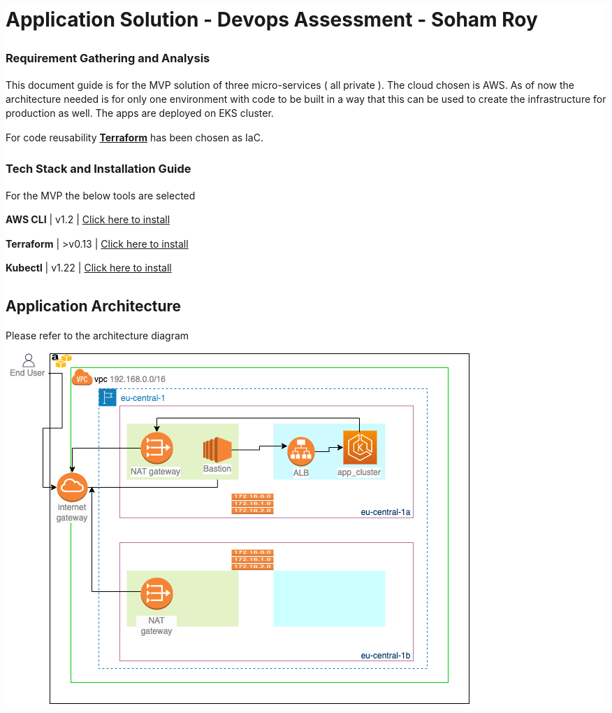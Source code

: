 # Application Solution - Devops Assessment - Soham Roy 

### Requirement Gathering and Analysis

This document guide is for the MVP solution of three micro-services ( all private ). The cloud chosen is AWS. As of now the architecture needed is for only one environment with code to be built in a way that this can be used to create the infrastructure for production as well. The apps are deployed on EKS cluster.

For code reusability [**Terraform**](https://www.terraform.io) has been chosen as IaC.


### Tech Stack and Installation Guide

For the MVP the below tools are selected

**AWS CLI** | v1.2 | [Click here to install](https://docs.aws.amazon.com/cli/latest/userguide/install-cliv2-mac.html)

**Terraform** | >v0.13 | [Click here to install](https://learn.hashicorp.com/tutorials/terraform/install-cli)

**Kubectl** | v1.22 | [Click here to install](https://kubernetes.io/docs/tasks/tools/install-kubectl-macos/)


## Application Architecture 

Please refer to the  architecture diagram

![diagram](allianz_application_architecture.png)
